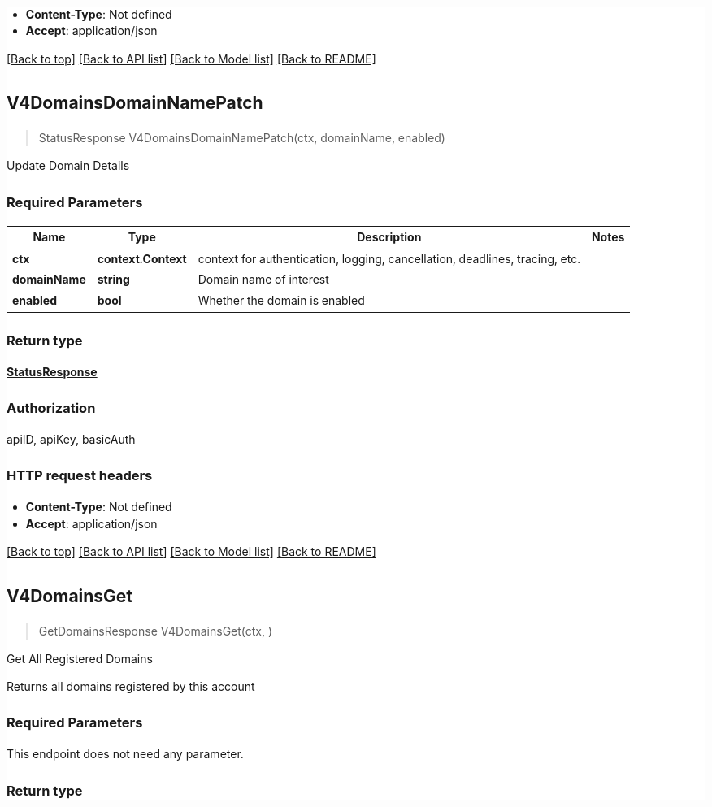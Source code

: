 - **Content-Type**: Not defined
- **Accept**: application/json

[[Back to top]](#) [[Back to API list]](../README.md#documentation-for-api-endpoints)
[[Back to Model list]](../README.md#documentation-for-models)
[[Back to README]](../README.md)


## V4DomainsDomainNamePatch

> StatusResponse V4DomainsDomainNamePatch(ctx, domainName, enabled)

Update Domain Details

### Required Parameters


Name | Type | Description  | Notes
------------- | ------------- | ------------- | -------------
**ctx** | **context.Context** | context for authentication, logging, cancellation, deadlines, tracing, etc.
**domainName** | **string**| Domain name of interest | 
**enabled** | **bool**| Whether the domain is enabled | 

### Return type

[**StatusResponse**](StatusResponse.md)

### Authorization

[apiID](../README.md#apiID), [apiKey](../README.md#apiKey), [basicAuth](../README.md#basicAuth)

### HTTP request headers

- **Content-Type**: Not defined
- **Accept**: application/json

[[Back to top]](#) [[Back to API list]](../README.md#documentation-for-api-endpoints)
[[Back to Model list]](../README.md#documentation-for-models)
[[Back to README]](../README.md)


## V4DomainsGet

> GetDomainsResponse V4DomainsGet(ctx, )

Get All Registered Domains

Returns all domains registered by this account

### Required Parameters

This endpoint does not need any parameter.

### Return type
